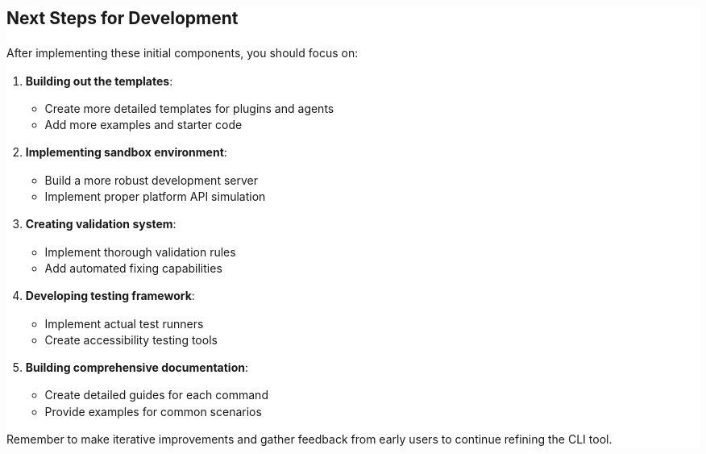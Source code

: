 ## Next Steps for Development

After implementing these initial components, you should focus on:

1. **Building out the templates**:
   - Create more detailed templates for plugins and agents
   - Add more examples and starter code

2. **Implementing sandbox environment**:
   - Build a more robust development server
   - Implement proper platform API simulation

3. **Creating validation system**:
   - Implement thorough validation rules
   - Add automated fixing capabilities

4. **Developing testing framework**:
   - Implement actual test runners
   - Create accessibility testing tools

5. **Building comprehensive documentation**:
   - Create detailed guides for each command
   - Provide examples for common scenarios

Remember to make iterative improvements and gather feedback from early users to continue refining the CLI tool.
